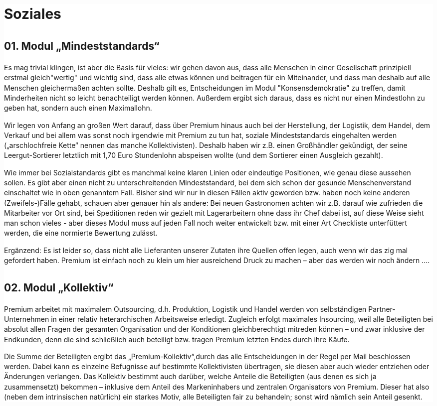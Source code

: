 # Soziales



## 01. Modul „Mindeststandards“

Es mag trivial klingen, ist aber die Basis für vieles: wir gehen davon aus, dass alle Menschen in einer Gesellschaft prinzipiell erstmal gleich"wertig" und wichtig sind, dass alle etwas können und beitragen für ein Miteinander, und dass man deshalb auf alle Menschen gleichermaßen achten sollte. Deshalb gilt es, Entscheidungen im Modul "Konsensdemokratie" zu treffen, damit Minderheiten nicht so leicht benachteiligt werden können. Außerdem ergibt sich daraus, dass es nicht nur einen Mindestlohn zu geben hat, sondern auch einen Maximallohn.


Wir legen von Anfang an großen Wert darauf, dass über Premium hinaus auch bei der Herstellung, der Logistik, dem Handel, dem Verkauf und bei allem was sonst noch irgendwie mit Premium zu tun hat, soziale Mindeststandards eingehalten werden („arschlochfreie Kette“ nennen das manche Kollektivisten). Deshalb haben wir z.B. einen Großhändler gekündigt, der seine Leergut-Sortierer letztlich mit 1,70 Euro Stundenlohn abspeisen wollte (und dem Sortierer einen Ausgleich gezahlt).


Wie immer bei Sozialstandards gibt es manchmal keine klaren Linien oder eindeutige Positionen, wie genau diese aussehen sollen. Es gibt aber einen nicht zu unterschreitenden Mindeststandard, bei dem sich schon der gesunde Menschenverstand einschaltet wie in oben genanntem Fall. Bisher sind wir nur in diesen Fällen aktiv geworden bzw. haben noch keine anderen (Zweifels-)Fälle gehabt, schauen aber genauer hin als andere: Bei neuen Gastronomen achten wir z.B. darauf wie zufrieden die Mitarbeiter vor Ort sind, bei Speditionen reden wir gezielt mit Lagerarbeitern ohne dass ihr Chef dabei ist, auf diese Weise sieht man schon vieles - aber dieses Modul muss auf jeden Fall noch weiter entwickelt bzw. mit einer Art Checkliste unterfüttert werden, die eine normierte Bewertung zulässt.


Ergänzend: Es ist leider so, dass nicht alle Lieferanten unserer Zutaten ihre Quellen offen legen, auch wenn wir das zig mal gefordert haben. Premium ist einfach noch zu klein um hier ausreichend Druck zu machen – aber das werden wir noch ändern ....  



## 02. Modul „Kollektiv“

Premium arbeitet mit maximalem Outsourcing, d.h. Produktion, Logistik und Handel werden von selbständigen Partner-Unternehmen in einer relativ heterarchischen Arbeitsweise erledigt. Zugleich erfolgt maximales Insourcing, weil alle Beteiligten bei absolut allen Fragen der gesamten Organisation und der Konditionen gleichberechtigt mitreden können – und zwar inklusive der Endkunden, denn die sind schließlich auch beteiligt bzw. tragen Premium letzten Endes durch ihre Käufe. 


Die Summe der Beteiligten ergibt das „Premium-Kollektiv“,durch das alle Entscheidungen in der Regel per Mail beschlossen werden. Dabei kann es einzelne Befugnisse auf bestimmte Kollektivisten übertragen, sie diesen aber auch wieder entziehen oder Änderungen verlangen. Das Kollektiv bestimmt auch darüber, welche Anteile die Beteiligten (aus denen es sich ja zusammensetzt) bekommen – inklusive dem Anteil des Markeninhabers und zentralen Organisators von Premium. Dieser hat also (neben dem intrinsischen natürlich) ein starkes Motiv, alle Beteiligten fair zu behandeln; sonst wird nämlich sein Anteil gesenkt. 


